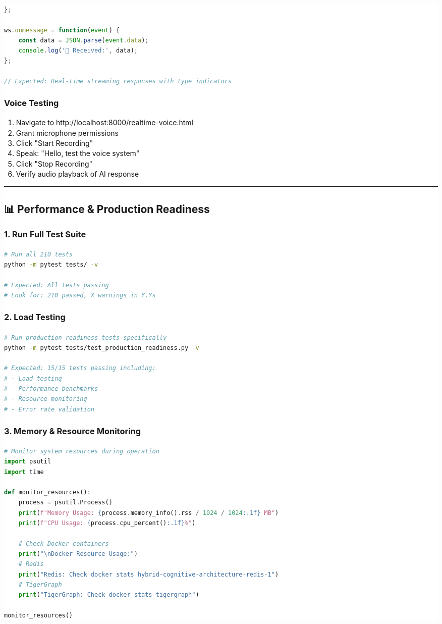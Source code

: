 ```javascript
};

ws.onmessage = function(event) {
    const data = JSON.parse(event.data);
    console.log('📨 Received:', data);
};

// Expected: Real-time streaming responses with type indicators
```

### Voice Testing
1. Navigate to http://localhost:8000/realtime-voice.html
2. Grant microphone permissions
3. Click "Start Recording"
4. Speak: "Hello, test the voice system"
5. Click "Stop Recording"
6. Verify audio playback of AI response

---

## 📊 Performance & Production Readiness

### 1. Run Full Test Suite
```bash
# Run all 210 tests
python -m pytest tests/ -v

# Expected: All tests passing
# Look for: 210 passed, X warnings in Y.Ys
```

### 2. Load Testing
```bash
# Run production readiness tests specifically
python -m pytest tests/test_production_readiness.py -v

# Expected: 15/15 tests passing including:
# - Load testing
# - Performance benchmarks  
# - Resource monitoring
# - Error rate validation
```

### 3. Memory & Resource Monitoring
```python
# Monitor system resources during operation
import psutil
import time

def monitor_resources():
    process = psutil.Process()
    print(f"Memory Usage: {process.memory_info().rss / 1024 / 1024:.1f} MB")
    print(f"CPU Usage: {process.cpu_percent():.1f}%")
    
    # Check Docker containers
    print("\nDocker Resource Usage:")
    # Redis
    print("Redis: Check docker stats hybrid-cognitive-architecture-redis-1")
    # TigerGraph  
    print("TigerGraph: Check docker stats tigergraph")

monitor_resources()
```